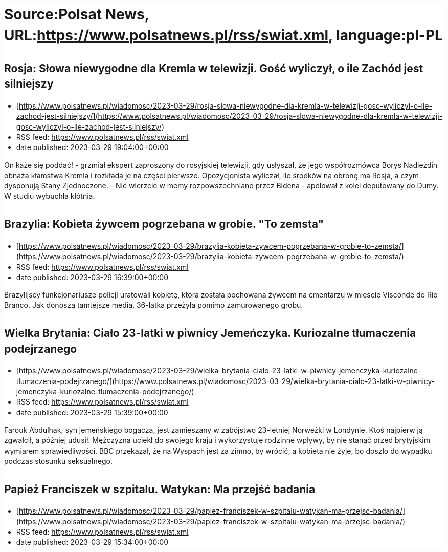 # Source:Polsat News, URL:https://www.polsatnews.pl/rss/swiat.xml, language:pl-PL

## Rosja: Słowa niewygodne dla Kremla w telewizji. Gość wyliczył, o ile Zachód jest silniejszy
 - [https://www.polsatnews.pl/wiadomosc/2023-03-29/rosja-slowa-niewygodne-dla-kremla-w-telewizji-gosc-wyliczyl-o-ile-zachod-jest-silniejszy/](https://www.polsatnews.pl/wiadomosc/2023-03-29/rosja-slowa-niewygodne-dla-kremla-w-telewizji-gosc-wyliczyl-o-ile-zachod-jest-silniejszy/)
 - RSS feed: https://www.polsatnews.pl/rss/swiat.xml
 - date published: 2023-03-29 19:04:00+00:00

On każe się poddać! - grzmiał ekspert zaproszony do rosyjskiej telewizji, gdy usłyszał, że jego współrozmówca Borys Nadieżdin obnaża kłamstwa Kremla i rozkłada je na części pierwsze. Opozycjonista wyliczał, ile środków na obronę ma Rosja, a czym dysponują Stany Zjednoczone. - Nie wierzcie w memy rozpowszechniane przez Bidena - apelował z kolei deputowany do Dumy. W studiu wybuchła kłótnia.

## Brazylia: Kobieta żywcem pogrzebana w grobie. "To zemsta"
 - [https://www.polsatnews.pl/wiadomosc/2023-03-29/brazylia-kobieta-zywcem-pogrzebana-w-grobie-to-zemsta/](https://www.polsatnews.pl/wiadomosc/2023-03-29/brazylia-kobieta-zywcem-pogrzebana-w-grobie-to-zemsta/)
 - RSS feed: https://www.polsatnews.pl/rss/swiat.xml
 - date published: 2023-03-29 16:39:00+00:00

Brazylijscy funkcjonariusze policji uratowali kobietę, która została pochowana żywcem na cmentarzu w mieście Visconde do Rio Branco. Jak donoszą tamtejsze media, 36-latka przeżyła pomimo zamurowanego grobu.

## Wielka Brytania: Ciało 23-latki w piwnicy Jemeńczyka. Kuriozalne tłumaczenia podejrzanego
 - [https://www.polsatnews.pl/wiadomosc/2023-03-29/wielka-brytania-cialo-23-latki-w-piwnicy-jemenczyka-kuriozalne-tlumaczenia-podejrzanego/](https://www.polsatnews.pl/wiadomosc/2023-03-29/wielka-brytania-cialo-23-latki-w-piwnicy-jemenczyka-kuriozalne-tlumaczenia-podejrzanego/)
 - RSS feed: https://www.polsatnews.pl/rss/swiat.xml
 - date published: 2023-03-29 15:39:00+00:00

Farouk Abdulhak, syn jemeńskiego bogacza, jest zamieszany w zabójstwo 23-letniej Norweżki w Londynie. Ktoś najpierw ją zgwałcił, a później udusił. Mężczyzna uciekł do swojego kraju i wykorzystuje rodzinne wpływy, by nie stanąć przed brytyjskim wymiarem sprawiedliwości. BBC przekazał, że na Wyspach jest za zimno, by wrócić, a kobieta nie żyje, bo doszło do wypadku podczas stosunku seksualnego.

## Papież Franciszek w szpitalu. Watykan: Ma przejść badania
 - [https://www.polsatnews.pl/wiadomosc/2023-03-29/papiez-franciszek-w-szpitalu-watykan-ma-przejsc-badania/](https://www.polsatnews.pl/wiadomosc/2023-03-29/papiez-franciszek-w-szpitalu-watykan-ma-przejsc-badania/)
 - RSS feed: https://www.polsatnews.pl/rss/swiat.xml
 - date published: 2023-03-29 15:34:00+00:00
